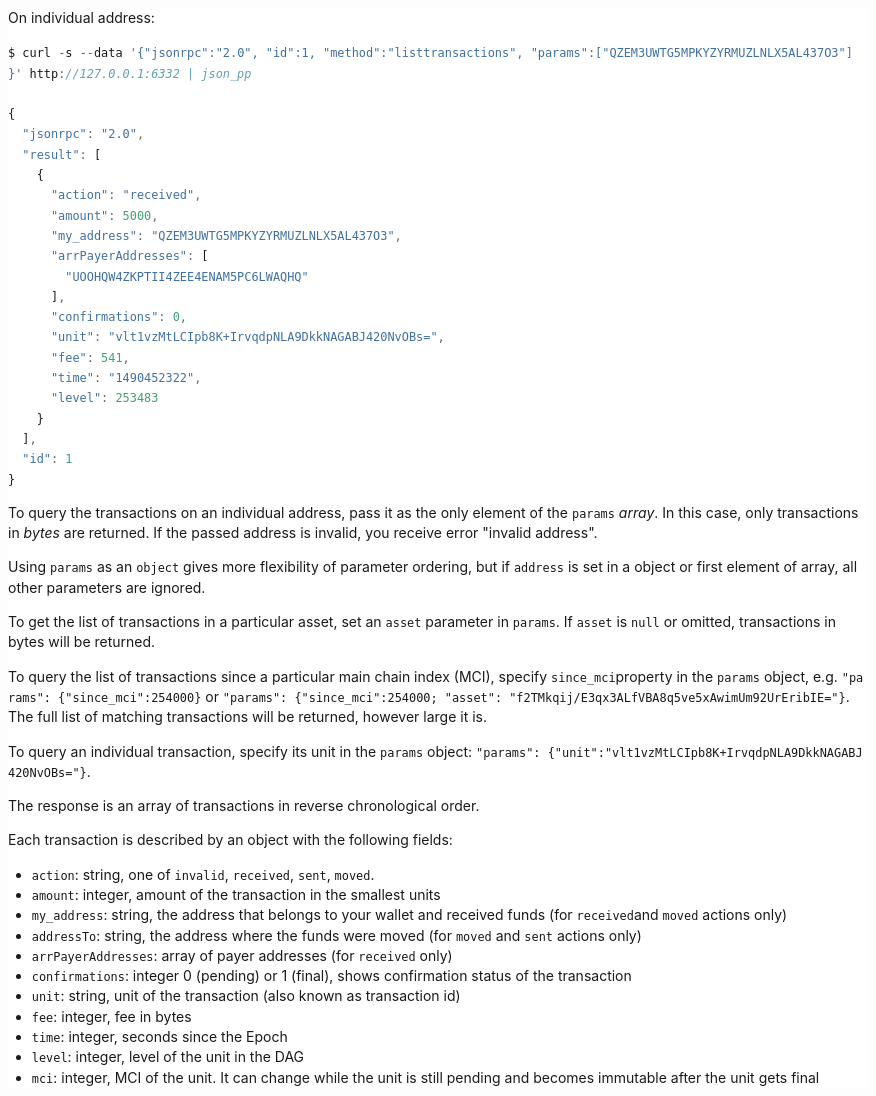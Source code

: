 On individual address:

```javascript
$ curl -s --data '{"jsonrpc":"2.0", "id":1, "method":"listtransactions", "params":["QZEM3UWTG5MPKYZYRMUZLNLX5AL437O3"] }' http://127.0.0.1:6332 | json_pp

{
  "jsonrpc": "2.0",
  "result": [
    {
      "action": "received",
      "amount": 5000,
      "my_address": "QZEM3UWTG5MPKYZYRMUZLNLX5AL437O3",
      "arrPayerAddresses": [
        "UOOHQW4ZKPTII4ZEE4ENAM5PC6LWAQHQ"
      ],
      "confirmations": 0,
      "unit": "vlt1vzMtLCIpb8K+IrvqdpNLA9DkkNAGABJ420NvOBs=",
      "fee": 541,
      "time": "1490452322",
      "level": 253483
    }
  ],
  "id": 1
}
```

To query the transactions on an individual address, pass it as the only element of the `params` _array_. In this case, only transactions in _bytes_ are returned. If the passed address is invalid, you receive error "invalid address".

Using `params` as an `object` gives more flexibility of parameter ordering, but if `address` is set in a object or first element of array, all other parameters are ignored.

To get the list of transactions in a particular asset, set an `asset` parameter in `params`. If `asset` is `null` or omitted, transactions in bytes will be returned.

To query the list of transactions since a particular main chain index (MCI), specify `since_mci`property in the `params` object, e.g. `"params": {"since_mci":254000}` or `"params": {"since_mci":254000; "asset": "f2TMkqij/E3qx3ALfVBA8q5ve5xAwimUm92UrEribIE="}`. The full list of matching transactions will be returned, however large it is.

To query an individual transaction, specify its unit in the `params` object: `"params": {"unit":"vlt1vzMtLCIpb8K+IrvqdpNLA9DkkNAGABJ420NvOBs="}`.

The response is an array of transactions in reverse chronological order.

Each transaction is described by an object with the following fields:

* `action`: string, one of `invalid`, `received`, `sent`, `moved`.
* `amount`: integer, amount of the transaction in the smallest units
* `my_address`: string, the address that belongs to your wallet and received funds (for `received`and `moved` actions only)
* `addressTo`: string, the address where the funds were moved (for `moved` and `sent` actions only)
* `arrPayerAddresses`: array of payer addresses (for `received` only)
* `confirmations`: integer 0 (pending) or 1 (final), shows confirmation status of the transaction
* `unit`: string, unit of the transaction (also known as transaction id)
* `fee`: integer, fee in bytes
* `time`: integer, seconds since the Epoch
* `level`: integer, level of the unit in the DAG
* `mci`: integer, MCI of the unit. It can change while the unit is still pending and becomes immutable after the unit gets final
